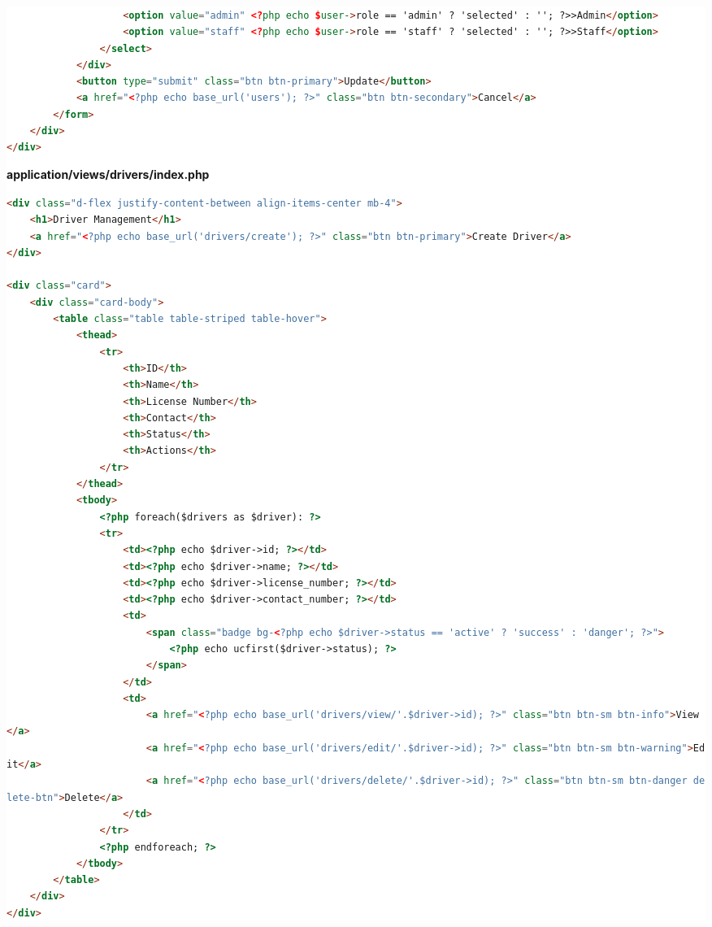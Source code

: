 ```html
                    <option value="admin" <?php echo $user->role == 'admin' ? 'selected' : ''; ?>>Admin</option>
                    <option value="staff" <?php echo $user->role == 'staff' ? 'selected' : ''; ?>>Staff</option>
                </select>
            </div>
            <button type="submit" class="btn btn-primary">Update</button>
            <a href="<?php echo base_url('users'); ?>" class="btn btn-secondary">Cancel</a>
        </form>
    </div>
</div>
```

**application/views/drivers/index.php**

```html
<div class="d-flex justify-content-between align-items-center mb-4">
    <h1>Driver Management</h1>
    <a href="<?php echo base_url('drivers/create'); ?>" class="btn btn-primary">Create Driver</a>
</div>

<div class="card">
    <div class="card-body">
        <table class="table table-striped table-hover">
            <thead>
                <tr>
                    <th>ID</th>
                    <th>Name</th>
                    <th>License Number</th>
                    <th>Contact</th>
                    <th>Status</th>
                    <th>Actions</th>
                </tr>
            </thead>
            <tbody>
                <?php foreach($drivers as $driver): ?>
                <tr>
                    <td><?php echo $driver->id; ?></td>
                    <td><?php echo $driver->name; ?></td>
                    <td><?php echo $driver->license_number; ?></td>
                    <td><?php echo $driver->contact_number; ?></td>
                    <td>
                        <span class="badge bg-<?php echo $driver->status == 'active' ? 'success' : 'danger'; ?>">
                            <?php echo ucfirst($driver->status); ?>
                        </span>
                    </td>
                    <td>
                        <a href="<?php echo base_url('drivers/view/'.$driver->id); ?>" class="btn btn-sm btn-info">View</a>
                        <a href="<?php echo base_url('drivers/edit/'.$driver->id); ?>" class="btn btn-sm btn-warning">Edit</a>
                        <a href="<?php echo base_url('drivers/delete/'.$driver->id); ?>" class="btn btn-sm btn-danger delete-btn">Delete</a>
                    </td>
                </tr>
                <?php endforeach; ?>
            </tbody>
        </table>
    </div>
</div>
```
